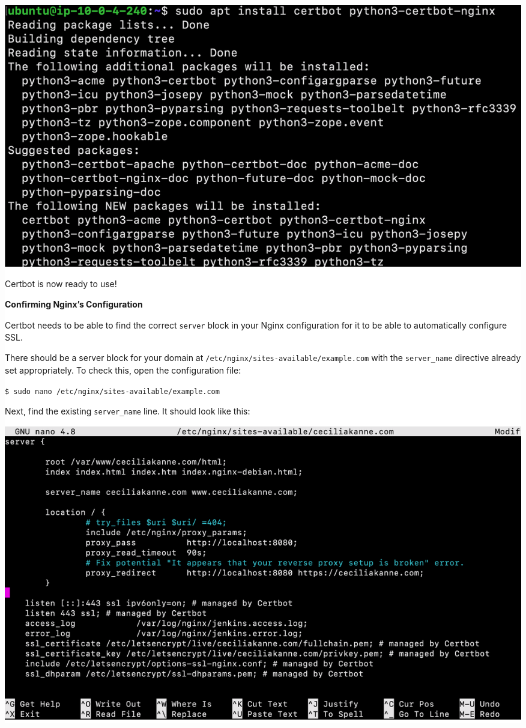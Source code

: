 ![](./images/certbot.png)


Certbot is now ready to use!

**Confirming Nginx’s Configuration**

Certbot needs to be able to find the correct `server` block in your Nginx configuration for it to be able to automatically configure SSL. 

There should be a server block for your domain at `/etc/nginx/sites-available/example.com` with the `server_name` directive already set appropriately. To check this, open the configuration file:

```
$ sudo nano /etc/nginx/sites-available/example.com
```

Next, find the existing `server_name` line. It should look like this:


![](./images/nginxconfig.png)